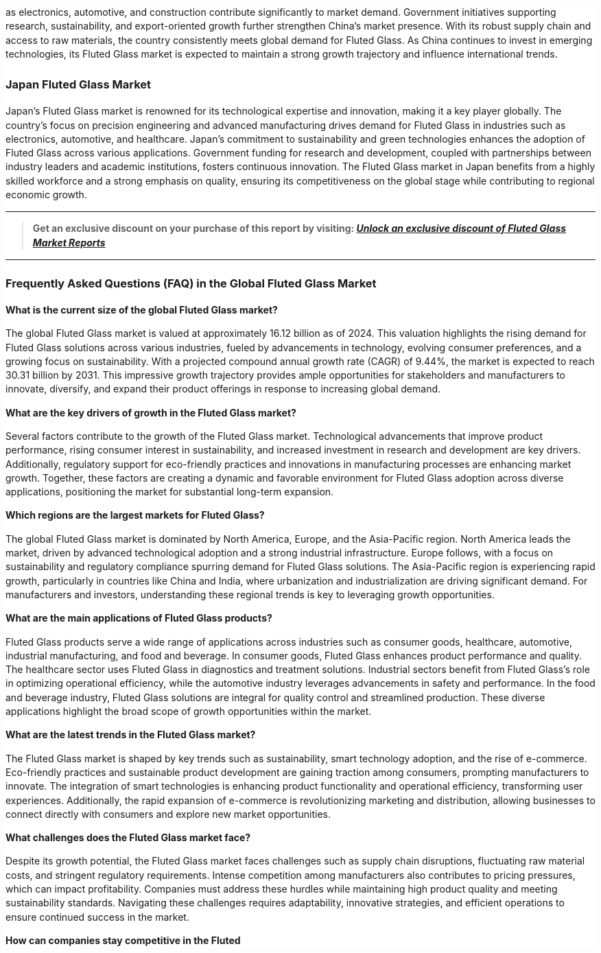 as electronics, automotive, and construction contribute significantly to market demand. Government initiatives supporting research, sustainability, and export-oriented growth further strengthen China&rsquo;s market presence. With its robust supply chain and access to raw materials, the country consistently meets global demand for Fluted Glass. As China continues to invest in emerging technologies, its Fluted Glass market is expected to maintain a strong growth trajectory and influence international trends.</p><h3>Japan Fluted Glass Market</h3><p>Japan&rsquo;s Fluted Glass market is renowned for its technological expertise and innovation, making it a key player globally. The country&rsquo;s focus on precision engineering and advanced manufacturing drives demand for Fluted Glass in industries such as electronics, automotive, and healthcare. Japan&rsquo;s commitment to sustainability and green technologies enhances the adoption of Fluted Glass across various applications. Government funding for research and development, coupled with partnerships between industry leaders and academic institutions, fosters continuous innovation. The Fluted Glass market in Japan benefits from a highly skilled workforce and a strong emphasis on quality, ensuring its competitiveness on the global stage while contributing to regional economic growth.</p><hr /><blockquote><p><strong>Get an exclusive discount on your purchase of this report by visiting: <em><a href="://marketresearchpulse.com/ask-for-discount/41630?utm_source=Github&amp;utm_medium=019">Unlock an exclusive discount of Fluted Glass Market Reports</a></em>&nbsp;</strong></p></blockquote><hr /><h3>Frequently Asked Questions (FAQ) in the Global Fluted Glass Market</h3><p><strong>What is the current size of the global Fluted Glass market?</strong></p><p>The global Fluted Glass market is valued at approximately 16.12 billion as of 2024. This valuation highlights the rising demand for Fluted Glass solutions across various industries, fueled by advancements in technology, evolving consumer preferences, and a growing focus on sustainability. With a projected compound annual growth rate (CAGR) of 9.44%, the market is expected to reach 30.31 billion by 2031. This impressive growth trajectory provides ample opportunities for stakeholders and manufacturers to innovate, diversify, and expand their product offerings in response to increasing global demand.</p><p><strong>What are the key drivers of growth in the Fluted Glass market?</strong></p><p>Several factors contribute to the growth of the Fluted Glass market. Technological advancements that improve product performance, rising consumer interest in sustainability, and increased investment in research and development are key drivers. Additionally, regulatory support for eco-friendly practices and innovations in manufacturing processes are enhancing market growth. Together, these factors are creating a dynamic and favorable environment for Fluted Glass adoption across diverse applications, positioning the market for substantial long-term expansion.</p><p><strong>Which regions are the largest markets for Fluted Glass?</strong></p><p>The global Fluted Glass market is dominated by North America, Europe, and the Asia-Pacific region. North America leads the market, driven by advanced technological adoption and a strong industrial infrastructure. Europe follows, with a focus on sustainability and regulatory compliance spurring demand for Fluted Glass solutions. The Asia-Pacific region is experiencing rapid growth, particularly in countries like China and India, where urbanization and industrialization are driving significant demand. For manufacturers and investors, understanding these regional trends is key to leveraging growth opportunities.</p><p><strong>What are the main applications of Fluted Glass products?</strong></p><p>Fluted Glass products serve a wide range of applications across industries such as consumer goods, healthcare, automotive, industrial manufacturing, and food and beverage. In consumer goods, Fluted Glass enhances product performance and quality. The healthcare sector uses Fluted Glass in diagnostics and treatment solutions. Industrial sectors benefit from Fluted Glass&rsquo;s role in optimizing operational efficiency, while the automotive industry leverages advancements in safety and performance. In the food and beverage industry, Fluted Glass solutions are integral for quality control and streamlined production. These diverse applications highlight the broad scope of growth opportunities within the market.</p><p><strong>What are the latest trends in the Fluted Glass market?</strong></p><p>The Fluted Glass market is shaped by key trends such as sustainability, smart technology adoption, and the rise of e-commerce. Eco-friendly practices and sustainable product development are gaining traction among consumers, prompting manufacturers to innovate. The integration of smart technologies is enhancing product functionality and operational efficiency, transforming user experiences. Additionally, the rapid expansion of e-commerce is revolutionizing marketing and distribution, allowing businesses to connect directly with consumers and explore new market opportunities.</p><p><strong>What challenges does the Fluted Glass market face?</strong></p><p>Despite its growth potential, the Fluted Glass market faces challenges such as supply chain disruptions, fluctuating raw material costs, and stringent regulatory requirements. Intense competition among manufacturers also contributes to pricing pressures, which can impact profitability. Companies must address these hurdles while maintaining high product quality and meeting sustainability standards. Navigating these challenges requires adaptability, innovative strategies, and efficient operations to ensure continued success in the market.</p><p><strong>How can companies stay competitive in the Fluted